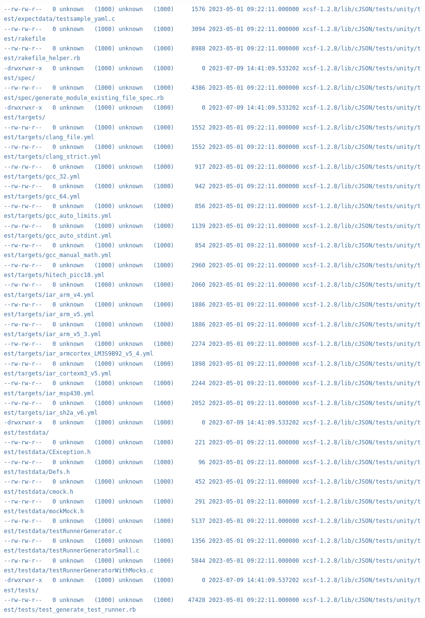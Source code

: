 ```diff
--rw-rw-r--   0 unknown   (1000) unknown   (1000)     1576 2023-05-01 09:22:11.000000 xcsf-1.2.8/lib/cJSON/tests/unity/test/expectdata/testsample_yaml.c
--rw-rw-r--   0 unknown   (1000) unknown   (1000)     3094 2023-05-01 09:22:11.000000 xcsf-1.2.8/lib/cJSON/tests/unity/test/rakefile
--rw-rw-r--   0 unknown   (1000) unknown   (1000)     8988 2023-05-01 09:22:11.000000 xcsf-1.2.8/lib/cJSON/tests/unity/test/rakefile_helper.rb
-drwxrwxr-x   0 unknown   (1000) unknown   (1000)        0 2023-07-09 14:41:09.533202 xcsf-1.2.8/lib/cJSON/tests/unity/test/spec/
--rw-rw-r--   0 unknown   (1000) unknown   (1000)     4386 2023-05-01 09:22:11.000000 xcsf-1.2.8/lib/cJSON/tests/unity/test/spec/generate_module_existing_file_spec.rb
-drwxrwxr-x   0 unknown   (1000) unknown   (1000)        0 2023-07-09 14:41:09.533202 xcsf-1.2.8/lib/cJSON/tests/unity/test/targets/
--rw-rw-r--   0 unknown   (1000) unknown   (1000)     1552 2023-05-01 09:22:11.000000 xcsf-1.2.8/lib/cJSON/tests/unity/test/targets/clang_file.yml
--rw-rw-r--   0 unknown   (1000) unknown   (1000)     1552 2023-05-01 09:22:11.000000 xcsf-1.2.8/lib/cJSON/tests/unity/test/targets/clang_strict.yml
--rw-rw-r--   0 unknown   (1000) unknown   (1000)      917 2023-05-01 09:22:11.000000 xcsf-1.2.8/lib/cJSON/tests/unity/test/targets/gcc_32.yml
--rw-rw-r--   0 unknown   (1000) unknown   (1000)      942 2023-05-01 09:22:11.000000 xcsf-1.2.8/lib/cJSON/tests/unity/test/targets/gcc_64.yml
--rw-rw-r--   0 unknown   (1000) unknown   (1000)      856 2023-05-01 09:22:11.000000 xcsf-1.2.8/lib/cJSON/tests/unity/test/targets/gcc_auto_limits.yml
--rw-rw-r--   0 unknown   (1000) unknown   (1000)     1139 2023-05-01 09:22:11.000000 xcsf-1.2.8/lib/cJSON/tests/unity/test/targets/gcc_auto_stdint.yml
--rw-rw-r--   0 unknown   (1000) unknown   (1000)      854 2023-05-01 09:22:11.000000 xcsf-1.2.8/lib/cJSON/tests/unity/test/targets/gcc_manual_math.yml
--rw-rw-r--   0 unknown   (1000) unknown   (1000)     2960 2023-05-01 09:22:11.000000 xcsf-1.2.8/lib/cJSON/tests/unity/test/targets/hitech_picc18.yml
--rw-rw-r--   0 unknown   (1000) unknown   (1000)     2060 2023-05-01 09:22:11.000000 xcsf-1.2.8/lib/cJSON/tests/unity/test/targets/iar_arm_v4.yml
--rw-rw-r--   0 unknown   (1000) unknown   (1000)     1886 2023-05-01 09:22:11.000000 xcsf-1.2.8/lib/cJSON/tests/unity/test/targets/iar_arm_v5.yml
--rw-rw-r--   0 unknown   (1000) unknown   (1000)     1886 2023-05-01 09:22:11.000000 xcsf-1.2.8/lib/cJSON/tests/unity/test/targets/iar_arm_v5_3.yml
--rw-rw-r--   0 unknown   (1000) unknown   (1000)     2274 2023-05-01 09:22:11.000000 xcsf-1.2.8/lib/cJSON/tests/unity/test/targets/iar_armcortex_LM3S9B92_v5_4.yml
--rw-rw-r--   0 unknown   (1000) unknown   (1000)     1898 2023-05-01 09:22:11.000000 xcsf-1.2.8/lib/cJSON/tests/unity/test/targets/iar_cortexm3_v5.yml
--rw-rw-r--   0 unknown   (1000) unknown   (1000)     2244 2023-05-01 09:22:11.000000 xcsf-1.2.8/lib/cJSON/tests/unity/test/targets/iar_msp430.yml
--rw-rw-r--   0 unknown   (1000) unknown   (1000)     2052 2023-05-01 09:22:11.000000 xcsf-1.2.8/lib/cJSON/tests/unity/test/targets/iar_sh2a_v6.yml
-drwxrwxr-x   0 unknown   (1000) unknown   (1000)        0 2023-07-09 14:41:09.533202 xcsf-1.2.8/lib/cJSON/tests/unity/test/testdata/
--rw-rw-r--   0 unknown   (1000) unknown   (1000)      221 2023-05-01 09:22:11.000000 xcsf-1.2.8/lib/cJSON/tests/unity/test/testdata/CException.h
--rw-rw-r--   0 unknown   (1000) unknown   (1000)       96 2023-05-01 09:22:11.000000 xcsf-1.2.8/lib/cJSON/tests/unity/test/testdata/Defs.h
--rw-rw-r--   0 unknown   (1000) unknown   (1000)      452 2023-05-01 09:22:11.000000 xcsf-1.2.8/lib/cJSON/tests/unity/test/testdata/cmock.h
--rw-rw-r--   0 unknown   (1000) unknown   (1000)      291 2023-05-01 09:22:11.000000 xcsf-1.2.8/lib/cJSON/tests/unity/test/testdata/mockMock.h
--rw-rw-r--   0 unknown   (1000) unknown   (1000)     5137 2023-05-01 09:22:11.000000 xcsf-1.2.8/lib/cJSON/tests/unity/test/testdata/testRunnerGenerator.c
--rw-rw-r--   0 unknown   (1000) unknown   (1000)     1356 2023-05-01 09:22:11.000000 xcsf-1.2.8/lib/cJSON/tests/unity/test/testdata/testRunnerGeneratorSmall.c
--rw-rw-r--   0 unknown   (1000) unknown   (1000)     5844 2023-05-01 09:22:11.000000 xcsf-1.2.8/lib/cJSON/tests/unity/test/testdata/testRunnerGeneratorWithMocks.c
-drwxrwxr-x   0 unknown   (1000) unknown   (1000)        0 2023-07-09 14:41:09.537202 xcsf-1.2.8/lib/cJSON/tests/unity/test/tests/
--rw-rw-r--   0 unknown   (1000) unknown   (1000)    47428 2023-05-01 09:22:11.000000 xcsf-1.2.8/lib/cJSON/tests/unity/test/tests/test_generate_test_runner.rb
```